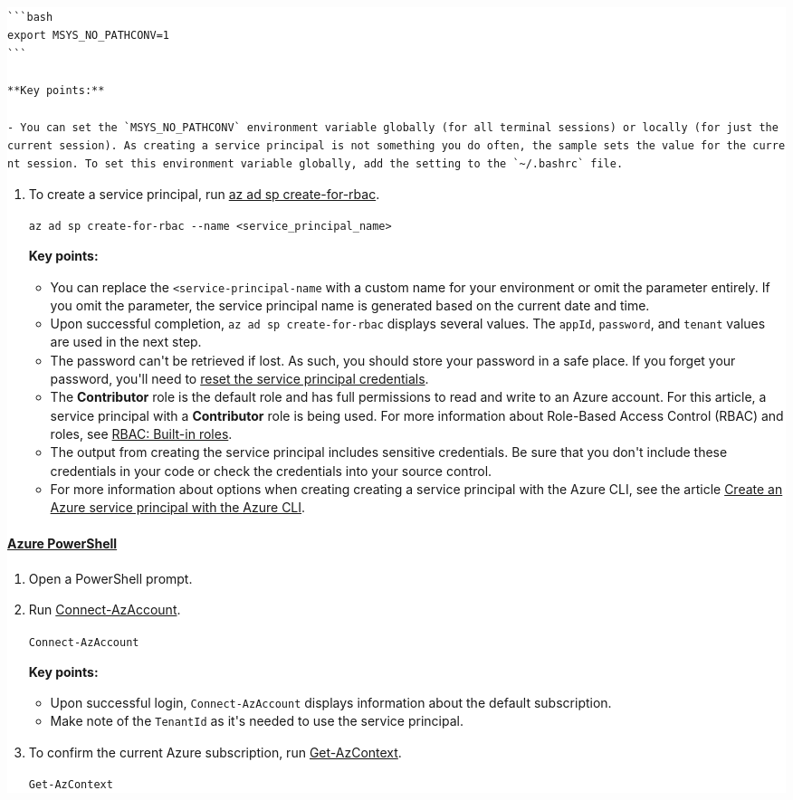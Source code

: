     ```bash
    export MSYS_NO_PATHCONV=1    
    ```

    **Key points:**

    - You can set the `MSYS_NO_PATHCONV` environment variable globally (for all terminal sessions) or locally (for just the current session). As creating a service principal is not something you do often, the sample sets the value for the current session. To set this environment variable globally, add the setting to the `~/.bashrc` file.

1. To create a service principal, run [az ad sp create-for-rbac](/cli/azure/ad/sp?#az_ad_sp_create_for_rbac).

    ```azurecli
    az ad sp create-for-rbac --name <service_principal_name>
    ```

    **Key points:**

    - You can replace the `<service-principal-name` with a custom name for your environment or omit the parameter entirely. If you omit the parameter, the service principal name is generated based on the current date and time.
    - Upon successful completion, `az ad sp create-for-rbac` displays several values. The `appId`, `password`, and `tenant` values are used in the next step.
    - The password can't be retrieved if lost. As such, you should store your password in a safe place. If you forget your password, you'll need to [reset the service principal credentials](/cli/azure/create-an-azure-service-principal-azure-cli#reset-credentials).
    - The **Contributor** role is the default role and has full permissions to read and write to an Azure account. For this article, a service principal with a **Contributor** role is being used. For more information about Role-Based Access Control (RBAC) and roles, see [RBAC: Built-in roles](/azure/active-directory/role-based-access-built-in-roles).
    - The output from creating the service principal includes sensitive credentials. Be sure that you don't include these credentials in your code or check the credentials into your source control.
    - For more information about options when creating creating a service principal with the Azure CLI, see the article [Create an Azure service principal with the Azure CLI](/cli/azure/create-an-azure-service-principal-azure-cli?).

#### [Azure PowerShell](#tab/azure-powershell)

1. Open a PowerShell prompt.

1. Run [Connect-AzAccount](/powershell/module/az.accounts/Connect-AzAccount).

    ```powershell
    Connect-AzAccount
    ```

    **Key points:**

    - Upon successful login, `Connect-AzAccount` displays information about the default subscription.
    - Make note of the `TenantId` as it's needed to use the service principal.

1. To confirm the current Azure subscription, run [Get-AzContext](/powershell/module/az.accounts/get-azcontext).

    ```powershell
    Get-AzContext
    ```
